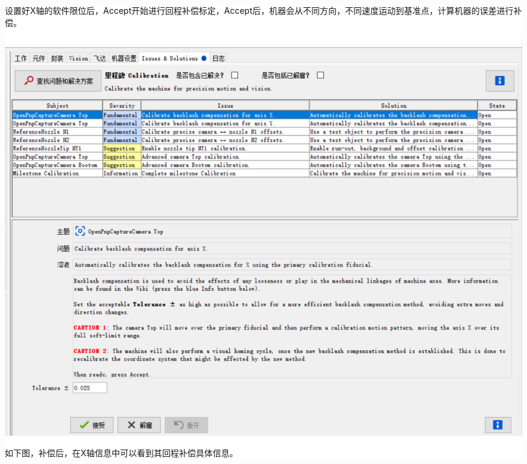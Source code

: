 设置好X轴的软件限位后，Accept开始进行回程补偿标定，Accept后，机器会从不同方向，不同速度运动到基准点，计算机器的误差进行补偿。

![image-20230227150503339](.assets/X轴回程补偿.png)

如下图，补偿后，在X轴信息中可以看到其回程补偿具体信息。
